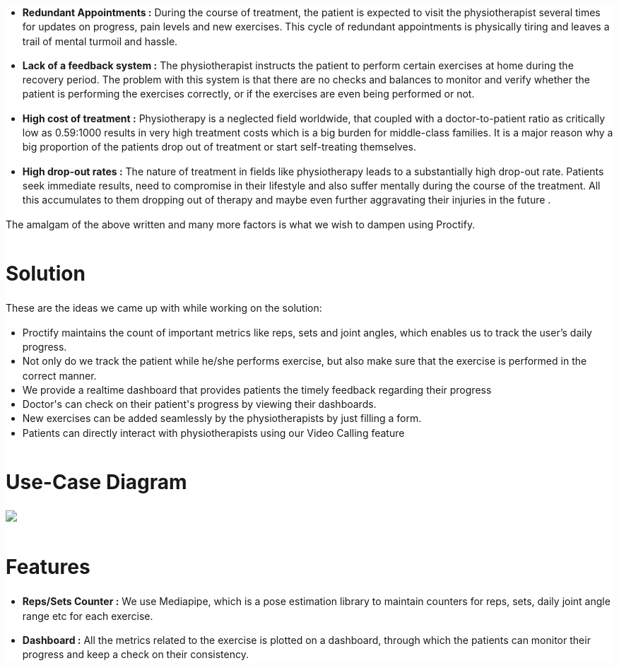 - <b>Redundant Appointments :</b> During the course of treatment, the patient is expected to visit the physiotherapist several times for updates on progress, pain levels
  and new exercises. This cycle of redundant appointments is physically tiring and leaves a trail of mental turmoil and hassle.

- <b>Lack of a feedback system :</b> The physiotherapist instructs the patient to perform certain exercises at home during the recovery period. The problem with this
  system is that there are no checks and balances to monitor and verify whether the patient is performing the exercises correctly, or if the exercises are even being performed or not.

- <b>High cost of treatment :</b> Physiotherapy is a neglected field worldwide, that coupled with a doctor-to-patient ratio as critically low as 0.59:1000 results in very
  high treatment costs which is a big burden for middle-class families. It is a major reason why a big proportion of the patients drop out of treatment or start self-treating themselves.

- <b>High drop-out rates :</b> The nature of treatment in fields like physiotherapy leads to a substantially high drop-out rate. Patients seek immediate results, need to compromise in their lifestyle and also suffer mentally during the course of the treatment. All this accumulates to them dropping out of therapy and maybe even further aggravating their injuries in the future .

The amalgam of the above written and many more factors is what we wish to dampen using Proctify. 

<p id="solution"><p>

# Solution

These are the ideas we came up with while working on the solution:
- Proctify maintains  the count of important metrics like reps, sets and joint angles, which enables us to track the user’s daily progress.
- Not only do we track the patient while he/she performs exercise, but also make sure that the exercise is performed in the correct manner.
- We provide a realtime dashboard that provides patients the timely feedback regarding their progress
- Doctor's can check on their patient's progress by viewing their dashboards.
- New exercises can be added seamlessly by the physiotherapists by just filling a form.
- Patients can directly interact with physiotherapists using our Video Calling feature

<p id="usecase"><p>

# Use-Case Diagram

<img width = 600px src = https://github.com/topguns837/proctify_readme/blob/master/assets/use_case.jpeg>

<p id="features"><p>

# Features
- <b>Reps/Sets Counter :</b> We use Mediapipe, which is a pose estimation library to maintain counters for reps, sets, daily joint angle range etc for each exercise.

- <b>Dashboard :</b> All the metrics related to the exercise is plotted on a dashboard, through which the patients can monitor their progress and keep a check on their
  consistency.
